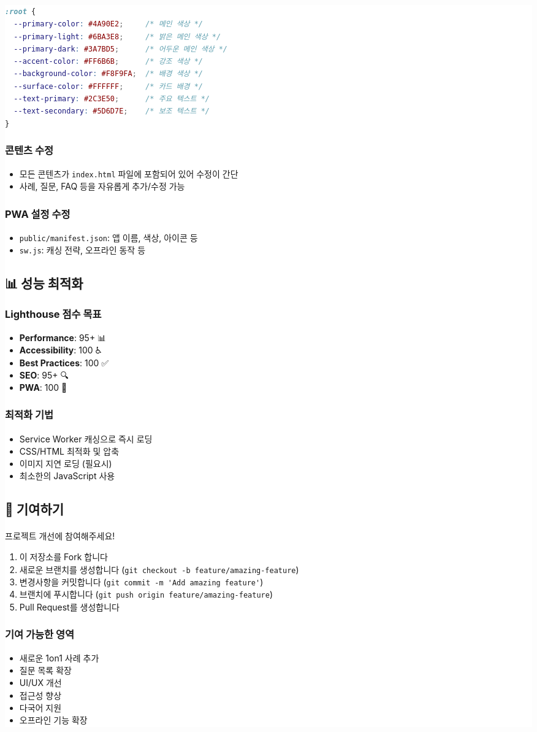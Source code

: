 ```css
:root {
  --primary-color: #4A90E2;     /* 메인 색상 */
  --primary-light: #6BA3E8;     /* 밝은 메인 색상 */
  --primary-dark: #3A7BD5;      /* 어두운 메인 색상 */
  --accent-color: #FF6B6B;      /* 강조 색상 */
  --background-color: #F8F9FA;  /* 배경 색상 */
  --surface-color: #FFFFFF;     /* 카드 배경 */
  --text-primary: #2C3E50;      /* 주요 텍스트 */
  --text-secondary: #5D6D7E;    /* 보조 텍스트 */
}
```

### 콘텐츠 수정
- 모든 콘텐츠가 `index.html` 파일에 포함되어 있어 수정이 간단
- 사례, 질문, FAQ 등을 자유롭게 추가/수정 가능

### PWA 설정 수정
- `public/manifest.json`: 앱 이름, 색상, 아이콘 등
- `sw.js`: 캐싱 전략, 오프라인 동작 등

## 📊 성능 최적화

### Lighthouse 점수 목표
- **Performance**: 95+ 📊
- **Accessibility**: 100 ♿
- **Best Practices**: 100 ✅
- **SEO**: 95+ 🔍
- **PWA**: 100 📱

### 최적화 기법
- Service Worker 캐싱으로 즉시 로딩
- CSS/HTML 최적화 및 압축
- 이미지 지연 로딩 (필요시)
- 최소한의 JavaScript 사용

## 🤝 기여하기

프로젝트 개선에 참여해주세요!

1. 이 저장소를 Fork 합니다
2. 새로운 브랜치를 생성합니다 (`git checkout -b feature/amazing-feature`)
3. 변경사항을 커밋합니다 (`git commit -m 'Add amazing feature'`)
4. 브랜치에 푸시합니다 (`git push origin feature/amazing-feature`)
5. Pull Request를 생성합니다

### 기여 가능한 영역
- 새로운 1on1 사례 추가
- 질문 목록 확장
- UI/UX 개선
- 접근성 향상
- 다국어 지원
- 오프라인 기능 확장
